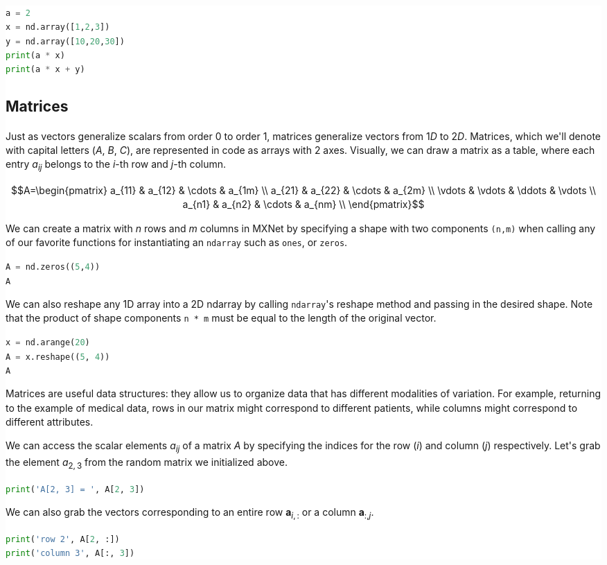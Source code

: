 
```python
a = 2
x = nd.array([1,2,3])
y = nd.array([10,20,30])
print(a * x)
print(a * x + y)
```

## Matrices

Just as vectors generalize scalars from order $0$ to order $1$, matrices generalize vectors from $1D$ to $2D$. Matrices, which we'll denote with capital letters ($A$, $B$, $C$), are represented in code as arrays with 2 axes. Visually, we can draw a matrix as a table, where each entry $a_{ij}$ belongs to the $i$-th row and $j$-th column.


$$A=\begin{pmatrix} a_{11} & a_{12} & \cdots & a_{1m} \\ a_{21} & a_{22} & \cdots & a_{2m} \\ \vdots & \vdots & \ddots & \vdots \\ a_{n1} & a_{n2} & \cdots & a_{nm} \\ \end{pmatrix}$$

We can create a matrix with $n$ rows and $m$ columns in MXNet by specifying a shape with two components `(n,m)` when calling any of our favorite functions for instantiating an `ndarray` such as `ones`, or `zeros`.


```python
A = nd.zeros((5,4))
A
```

We can also reshape any 1D array into a 2D ndarray by calling `ndarray`'s reshape method and passing in the desired shape. Note that the product of shape components `n * m` must be equal to the length of the original vector.


```python
x = nd.arange(20)
A = x.reshape((5, 4))
A
```

Matrices are useful data structures: they allow us to organize data that has different modalities of variation. For example, returning to the example of medical data, rows in our matrix might correspond to different patients, while columns might correspond to different attributes.

We can access the scalar elements $a_{ij}$ of a matrix $A$ by specifying the indices for the row ($i$) and column ($j$) respectively. Let's grab the element $a_{2,3}$ from the random matrix we initialized above.


```python
print('A[2, 3] = ', A[2, 3])
```

We can also grab the vectors corresponding to an entire row $\mathbf{a}_{i,:}$ or a column $\mathbf{a}_{:,j}$.


```python
print('row 2', A[2, :])
print('column 3', A[:, 3])
```
